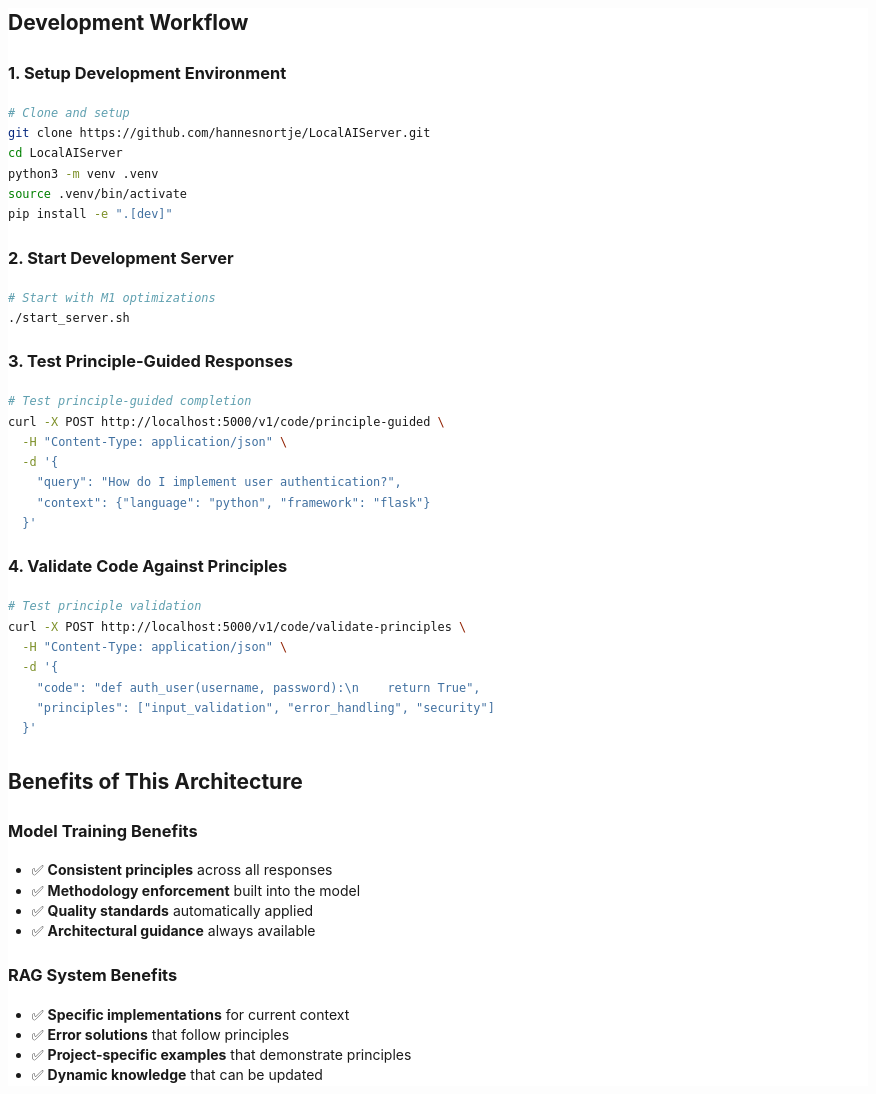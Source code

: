 ## Development Workflow

### 1. Setup Development Environment
```bash
# Clone and setup
git clone https://github.com/hannesnortje/LocalAIServer.git
cd LocalAIServer
python3 -m venv .venv
source .venv/bin/activate
pip install -e ".[dev]"
```

### 2. Start Development Server
```bash
# Start with M1 optimizations
./start_server.sh
```

### 3. Test Principle-Guided Responses
```bash
# Test principle-guided completion
curl -X POST http://localhost:5000/v1/code/principle-guided \
  -H "Content-Type: application/json" \
  -d '{
    "query": "How do I implement user authentication?",
    "context": {"language": "python", "framework": "flask"}
  }'
```

### 4. Validate Code Against Principles
```bash
# Test principle validation
curl -X POST http://localhost:5000/v1/code/validate-principles \
  -H "Content-Type: application/json" \
  -d '{
    "code": "def auth_user(username, password):\n    return True",
    "principles": ["input_validation", "error_handling", "security"]
  }'
```

## Benefits of This Architecture

### Model Training Benefits
- ✅ **Consistent principles** across all responses
- ✅ **Methodology enforcement** built into the model
- ✅ **Quality standards** automatically applied
- ✅ **Architectural guidance** always available

### RAG System Benefits
- ✅ **Specific implementations** for current context
- ✅ **Error solutions** that follow principles
- ✅ **Project-specific examples** that demonstrate principles
- ✅ **Dynamic knowledge** that can be updated

